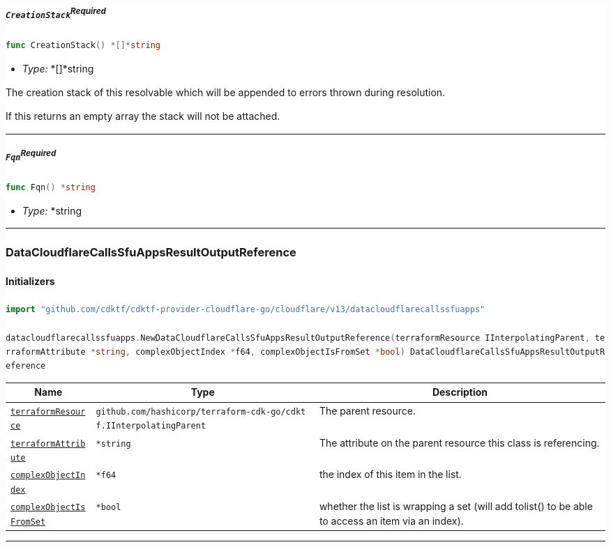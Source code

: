 
##### `CreationStack`<sup>Required</sup> <a name="CreationStack" id="@cdktf/provider-cloudflare.dataCloudflareCallsSfuApps.DataCloudflareCallsSfuAppsResultList.property.creationStack"></a>

```go
func CreationStack() *[]*string
```

- *Type:* *[]*string

The creation stack of this resolvable which will be appended to errors thrown during resolution.

If this returns an empty array the stack will not be attached.

---

##### `Fqn`<sup>Required</sup> <a name="Fqn" id="@cdktf/provider-cloudflare.dataCloudflareCallsSfuApps.DataCloudflareCallsSfuAppsResultList.property.fqn"></a>

```go
func Fqn() *string
```

- *Type:* *string

---


### DataCloudflareCallsSfuAppsResultOutputReference <a name="DataCloudflareCallsSfuAppsResultOutputReference" id="@cdktf/provider-cloudflare.dataCloudflareCallsSfuApps.DataCloudflareCallsSfuAppsResultOutputReference"></a>

#### Initializers <a name="Initializers" id="@cdktf/provider-cloudflare.dataCloudflareCallsSfuApps.DataCloudflareCallsSfuAppsResultOutputReference.Initializer"></a>

```go
import "github.com/cdktf/cdktf-provider-cloudflare-go/cloudflare/v13/datacloudflarecallssfuapps"

datacloudflarecallssfuapps.NewDataCloudflareCallsSfuAppsResultOutputReference(terraformResource IInterpolatingParent, terraformAttribute *string, complexObjectIndex *f64, complexObjectIsFromSet *bool) DataCloudflareCallsSfuAppsResultOutputReference
```

| **Name** | **Type** | **Description** |
| --- | --- | --- |
| <code><a href="#@cdktf/provider-cloudflare.dataCloudflareCallsSfuApps.DataCloudflareCallsSfuAppsResultOutputReference.Initializer.parameter.terraformResource">terraformResource</a></code> | <code>github.com/hashicorp/terraform-cdk-go/cdktf.IInterpolatingParent</code> | The parent resource. |
| <code><a href="#@cdktf/provider-cloudflare.dataCloudflareCallsSfuApps.DataCloudflareCallsSfuAppsResultOutputReference.Initializer.parameter.terraformAttribute">terraformAttribute</a></code> | <code>*string</code> | The attribute on the parent resource this class is referencing. |
| <code><a href="#@cdktf/provider-cloudflare.dataCloudflareCallsSfuApps.DataCloudflareCallsSfuAppsResultOutputReference.Initializer.parameter.complexObjectIndex">complexObjectIndex</a></code> | <code>*f64</code> | the index of this item in the list. |
| <code><a href="#@cdktf/provider-cloudflare.dataCloudflareCallsSfuApps.DataCloudflareCallsSfuAppsResultOutputReference.Initializer.parameter.complexObjectIsFromSet">complexObjectIsFromSet</a></code> | <code>*bool</code> | whether the list is wrapping a set (will add tolist() to be able to access an item via an index). |

---